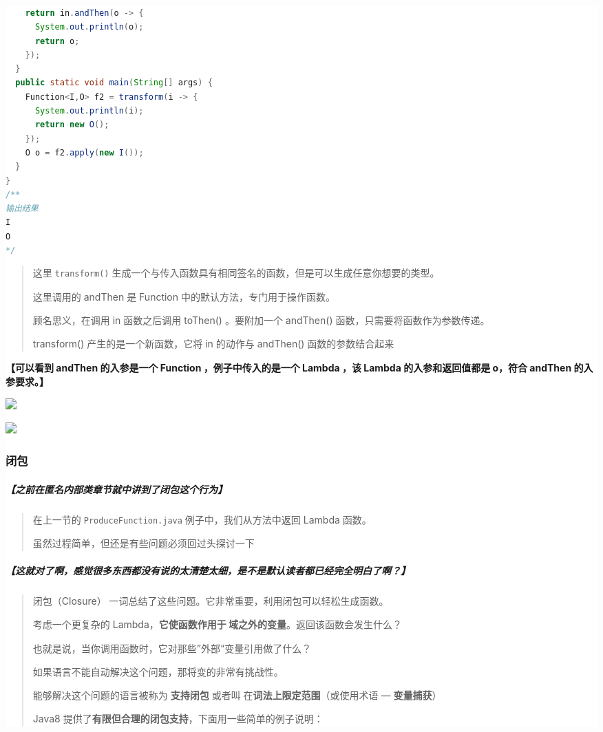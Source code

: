 ```java
    return in.andThen(o -> {
      System.out.println(o);
      return o;
    });
  }
  public static void main(String[] args) {
    Function<I,O> f2 = transform(i -> {
      System.out.println(i);
      return new O();
    });
    O o = f2.apply(new I());
  }
}
/**
输出结果
I
O
*/
```

> 这里 `transform()` 生成一个与传入函数具有相同签名的函数，但是可以生成任意你想要的类型。
>
> 这里调用的 andThen 是 Function 中的默认方法，专门用于操作函数。
>
> 顾名思义，在调用 in 函数之后调用 toThen() 。要附加一个 andThen() 函数，只需要将函数作为参数传递。
>
> transform() 产生的是一个新函数，它将 in 的动作与 andThen() 函数的参数结合起来



**【可以看到 andThen 的入参是一个 Function ，例子中传入的是一个 Lambda ，该 Lambda 的入参和返回值都是 o，符合 andThen 的入参要求。】**

![](https://xuyanxin-blog-bucket.oss-cn-beijing.aliyuncs.com/blog/20200218152055.png)

![](https://xuyanxin-blog-bucket.oss-cn-beijing.aliyuncs.com/blog/20200218152109.png)

##### 

### 闭包

##### 【之前在匿名内部类章节就中讲到了闭包这个行为】

> 在上一节的 `ProduceFunction.java` 例子中，我们从方法中返回 Lambda 函数。
>
> 虽然过程简单，但还是有些问题必须回过头探讨一下

##### 【这就对了啊，感觉很多东西都没有说的太清楚太细，是不是默认读者都已经完全明白了啊？】

> 闭包（Closure） 一词总结了这些问题。它非常重要，利用闭包可以轻松生成函数。
>
> 考虑一个更复杂的 Lambda，**它使函数作用于 域之外的变量**。返回该函数会发生什么？
>
> 也就是说，当你调用函数时，它对那些”外部“变量引用做了什么？
>
> 如果语言不能自动解决这个问题，那将变的非常有挑战性。
>
> 能够解决这个问题的语言被称为 **支持闭包** 或者叫 在**词法上限定范围**（或使用术语 — **变量捕获**）
>
> Java8 提供了**有限但合理的闭包支持**，下面用一些简单的例子说明：
